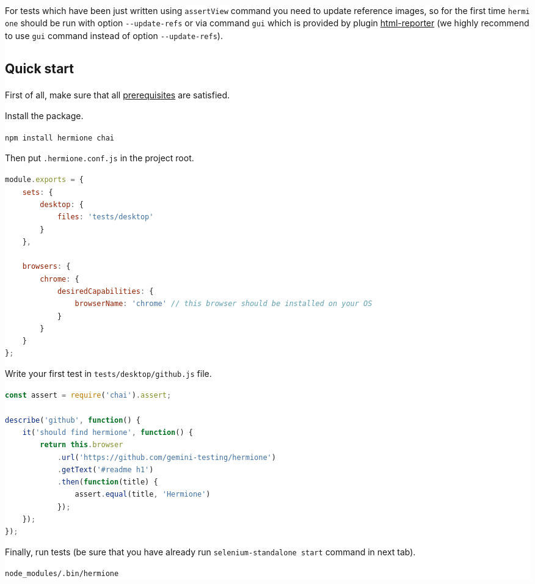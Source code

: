 For tests which have been just written using `assertView` command you need to update reference images, so for the first time `hermione` should be run with option `--update-refs` or via command `gui` which is provided by plugin [html-reporter](https://github.com/gemini-testing/html-reporter) (we highly recommend to use `gui` command instead of option `--update-refs`).

## Quick start
First of all, make sure that all [prerequisites](#prerequisites) are satisfied.

Install the package.
```
npm install hermione chai
```

Then put `.hermione.conf.js` in the project root.
```javascript
module.exports = {
    sets: {
        desktop: {
            files: 'tests/desktop'
        }
    },

    browsers: {
        chrome: {
            desiredCapabilities: {
                browserName: 'chrome' // this browser should be installed on your OS
            }
        }
    }
};
```

Write your first test in `tests/desktop/github.js` file.
```javascript
const assert = require('chai').assert;

describe('github', function() {
    it('should find hermione', function() {
        return this.browser
            .url('https://github.com/gemini-testing/hermione')
            .getText('#readme h1')
            .then(function(title) {
                assert.equal(title, 'Hermione')
            });
    });
});
```

Finally, run tests (be sure that you have already run `selenium-standalone start` command in next tab).
```
node_modules/.bin/hermione
```
